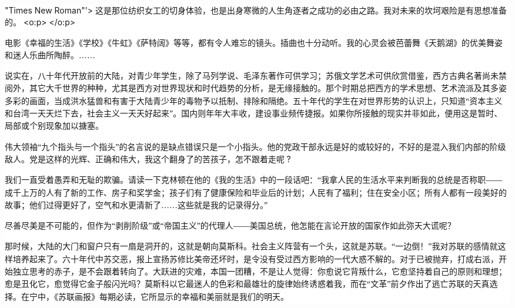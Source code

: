 "Times New Roman"'>
   这是那位纺织女工的切身体验，也是出身寒微的人生角逐者之成功的必由之路。我对未来的坎坷艰险是有思想准备的。
  </span>
  <o:p>
  </o:p>
 </p>
 <p class="MsoNormal">
  <span lang="ZH-CN" style='font-family:宋体;mso-ascii-font-family:
"Times New Roman"'>
   电影《幸福的生活》《学校》《牛虹》《萨特阔》等等，都有令人难忘的镜头。插曲也十分动听。我的心灵会被芭蕾舞《天鹅湖》的优美舞姿和迷人乐曲所陶醉。……
  </span>
  <o:p>
  </o:p>
 </p>
 <p class="MsoNormal">
  <span lang="ZH-CN" style='font-family:宋体;mso-ascii-font-family:
"Times New Roman"'>
   说实在，八十年代开放前的大陆，对青少年学生，除了马列学说、毛泽东著作可供学习；苏俄文学艺术可供欣赏借鉴，西方古典名著尚未禁阅外，其它大千世界的种种，尤其是西方对世界现状和时代趋势的分析，是无缘接触的。那个时期总把西方的学术思想、艺术流派及其多姿多彩的画面，当成洪水猛兽和有害于大陆青少年的毒物予以抵制、排除和隔绝。五十年代的学生在对世界形势的认识上，只知道“资本主义和台湾一天天烂下去，社会主义一天天好起来”。国内则年年大丰收，建设事业频传捷报。如果你所接触的现实并非如此，便用这是暂时、局部或个别现象加以搪塞。
  </span>
  <o:p>
  </o:p>
 </p>
 <p class="MsoNormal">
  <span lang="ZH-CN" style='font-family:宋体;mso-ascii-font-family:
"Times New Roman"'>
   伟大领袖“九个指头与一个指头”的名言说的是缺点错误只是一个小指头。他的党政干部永远是好的或较好的，不好的是混入我们内部的阶级敌人。党是这样的光辉、正确和伟大，我这个翻身了的苦孩子，怎不跟着走呢
  </span>
  ?
  <o:p>
  </o:p>
 </p>
 <p class="MsoNormal">
  <span lang="ZH-CN" style='font-family:宋体;mso-ascii-font-family:
"Times New Roman"'>
   我们一直受着愚弄和无耻的欺骗。请读一下克林顿在他的《我的生活》中的一段话吧：“我拿人民的生活水平来判断我的总统是否称职――成千上万的人有了新的工作、房子和奖学金；孩子们有了健康保险和毕业后的计划；人民有了福利；住在安全小区；所有人都有一段美好的故事；他们过得更好了，空气和水更清新了……这些就是我的记录得分。”
  </span>
  <o:p>
  </o:p>
 </p>
 <p class="MsoNormal">
  <span lang="ZH-CN" style='font-family:宋体;mso-ascii-font-family:
"Times New Roman"'>
   尽善尽美是不可能的，但作为“剥削阶级”或“帝国主义”的代理人――美国总统，他怎能在言论开放的国家作如此弥天大谎呢？
  </span>
  <o:p>
  </o:p>
 </p>
 <p class="MsoNormal">
  <span lang="ZH-CN" style='font-family:宋体;mso-ascii-font-family:
"Times New Roman"'>
   那时候，大陆的大门和窗户只有一扇是洞开的，这就是朝向莫斯科。社会主义阵营有一个头，这就是苏联。“一边倒！”我对苏联的感情就这样培养起来了。六十年代中苏交恶，报上宣扬苏修比美帝还坏时，是令没有受过西方影响的一代大惑不解的。对于已被抛弃，打成右派，开始独立思考的赤子，是不会跟着转向了。大跃进的灾难，本国一团糟，不是让人觉得：你愈说它背叛什么，它愈坚持着自己的原则和理想；愈是丑化它，愈觉得它金子般闪光吗？莫斯科以它最迷人的色彩和最雄壮的旋律始终诱惑着我，而在“文革”前夕作出了逃亡苏联的天真选择。在宁中，《苏联画报》每期必读，它所显示的幸福和美丽就是我们的明天。
  </span>
  <o:p>
  </o:p>
 </p>
 <p class="MsoNormal">
  <span lang="ZH-CN" style='font-family:宋体;mso-ascii-font-family:
"Times New Roman"'>